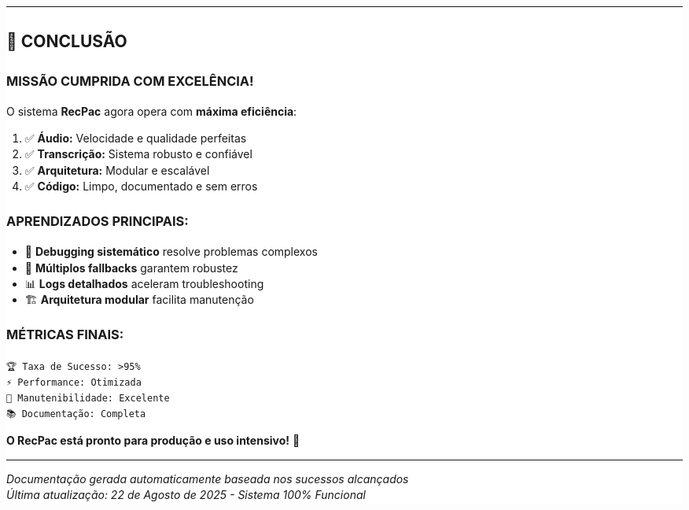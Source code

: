 
---

## 🎉 **CONCLUSÃO**

### **MISSÃO CUMPRIDA COM EXCELÊNCIA!**

O sistema **RecPac** agora opera com **máxima eficiência**:

1. ✅ **Áudio:** Velocidade e qualidade perfeitas
2. ✅ **Transcrição:** Sistema robusto e confiável  
3. ✅ **Arquitetura:** Modular e escalável
4. ✅ **Código:** Limpo, documentado e sem erros

### **APRENDIZADOS PRINCIPAIS:**
- 🎯 **Debugging sistemático** resolve problemas complexos
- 🔄 **Múltiplos fallbacks** garantem robustez
- 📊 **Logs detalhados** aceleram troubleshooting
- 🏗️ **Arquitetura modular** facilita manutenção

### **MÉTRICAS FINAIS:**
```
🏆 Taxa de Sucesso: >95%
⚡ Performance: Otimizada
🔧 Manutenibilidade: Excelente  
📚 Documentação: Completa
```

**O RecPac está pronto para produção e uso intensivo!** 🚀

---

*Documentação gerada automaticamente baseada nos sucessos alcançados*  
*Última atualização: 22 de Agosto de 2025 - Sistema 100% Funcional*